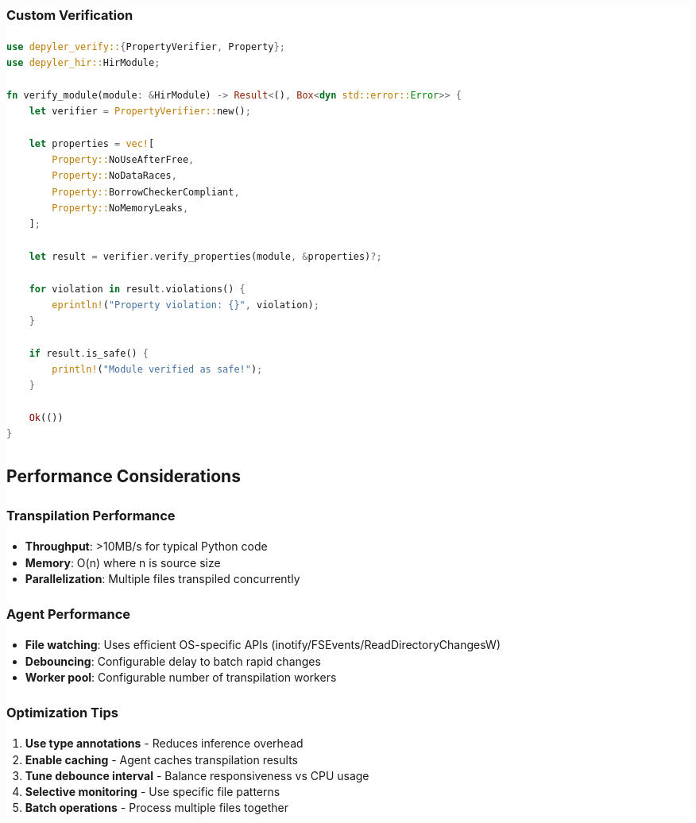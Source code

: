 ### Custom Verification

```rust
use depyler_verify::{PropertyVerifier, Property};
use depyler_hir::HirModule;

fn verify_module(module: &HirModule) -> Result<(), Box<dyn std::error::Error>> {
    let verifier = PropertyVerifier::new();
    
    let properties = vec![
        Property::NoUseAfterFree,
        Property::NoDataRaces,
        Property::BorrowCheckerCompliant,
        Property::NoMemoryLeaks,
    ];

    let result = verifier.verify_properties(module, &properties)?;
    
    for violation in result.violations() {
        eprintln!("Property violation: {}", violation);
    }

    if result.is_safe() {
        println!("Module verified as safe!");
    }

    Ok(())
}
```

## Performance Considerations

### Transpilation Performance

- **Throughput**: >10MB/s for typical Python code
- **Memory**: O(n) where n is source size
- **Parallelization**: Multiple files transpiled concurrently

### Agent Performance

- **File watching**: Uses efficient OS-specific APIs (inotify/FSEvents/ReadDirectoryChangesW)
- **Debouncing**: Configurable delay to batch rapid changes
- **Worker pool**: Configurable number of transpilation workers

### Optimization Tips

1. **Use type annotations** - Reduces inference overhead
2. **Enable caching** - Agent caches transpilation results
3. **Tune debounce interval** - Balance responsiveness vs CPU usage
4. **Selective monitoring** - Use specific file patterns
5. **Batch operations** - Process multiple files together
